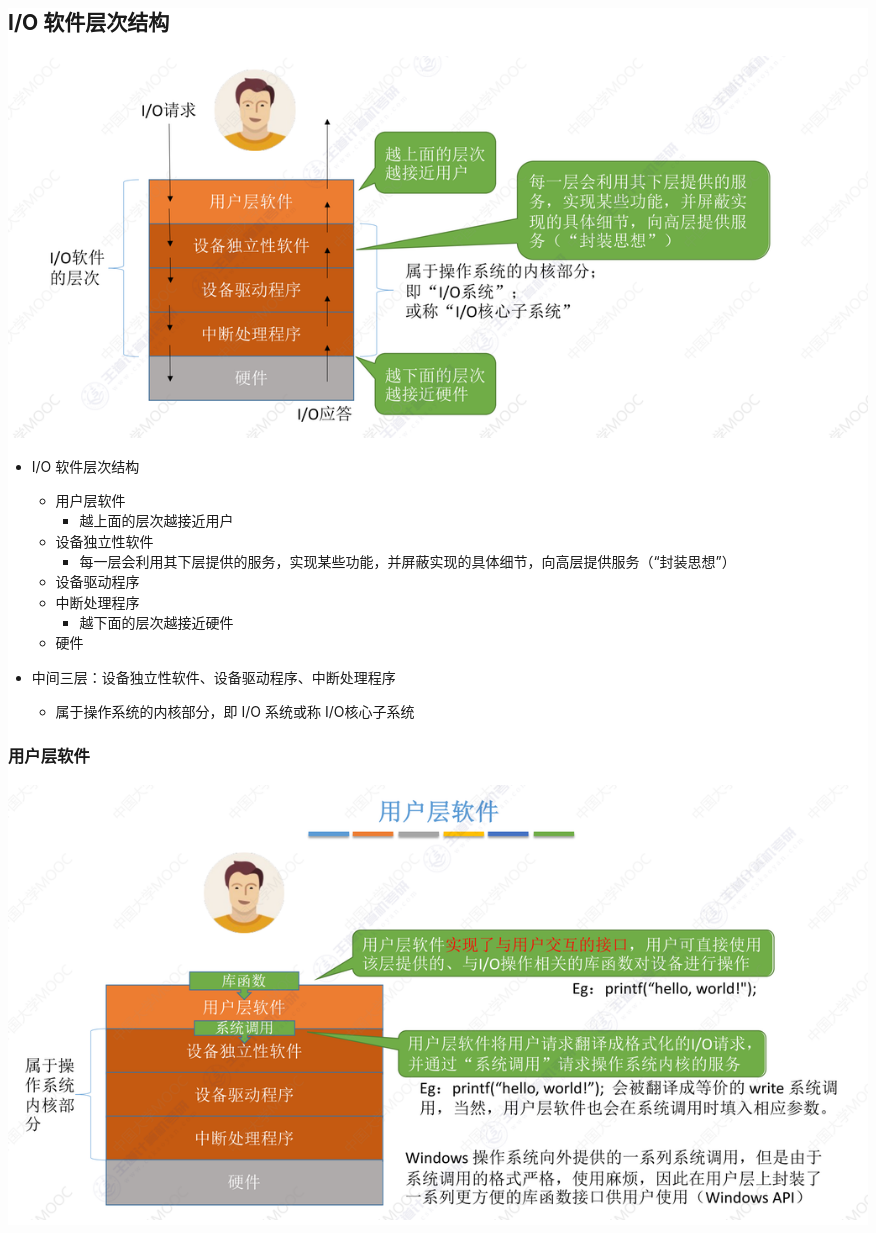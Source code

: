 
## I/O 软件层次结构

![image-20230807173239433](./assets/image-20230807173239433.png)

- I/O 软件层次结构
  - 用户层软件
    - 越上面的层次越接近用户
  - 设备独立性软件
    - 每一层会利用其下层提供的服务，实现某些功能，并屏蔽实现的具体细节，向高层提供服务（“封装思想”）
  - 设备驱动程序
  - 中断处理程序
    - 越下面的层次越接近硬件
  - 硬件

- 中间三层：设备独立性软件、设备驱动程序、中断处理程序
  - 属于操作系统的内核部分，即 I/O 系统或称 I/O核心子系统

### 用户层软件

![image-20230807173703872](./assets/image-20230807173703872.png)
